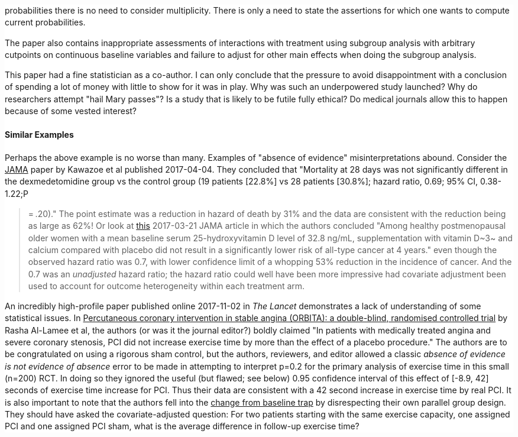 probabilities there is no need to consider multiplicity.  There is only
a need to state the assertions for which one wants to compute current
probabilities.

The paper also contains inappropriate assessments of interactions with
treatment using subgroup analysis with arbitrary cutpoints on continuous
baseline variables and failure to adjust for other main effects when
doing the subgroup analysis.

This paper had a fine statistician as a co-author.  I can only conclude
that the pressure to avoid disappointment with a conclusion of spending
a lot of money with little to show for it was in play.
Why was such an underpowered study launched?  Why do researchers attempt
"hail Mary passes"?  Is a study that is likely to be futile fully
ethical?  Do medical journals allow this to happen because of some
vested interest?


#### Similar Examples

Perhaps the above example is no worse than many.  Examples of "absence
of evidence" misinterpretations abound.  Consider the
[JAMA](http://jamanetwork.com/journals/jama/article-abstract/2612911)
paper by Kawazoe et al published 2017-04-04.  They concluded that
"Mortality at 28 days was not significantly different in the
dexmedetomidine group vs the control group (19 patients [22.8%] vs 28
patients [30.8%]; hazard ratio, 0.69; 95% CI, 0.38-1.22;P
>= .20)."  The point estimate was a reduction in hazard of death by
31% and the data are consistent with the reduction being as large as
62%! Or look at
[this](http://jamanetwork.com/journals/jama/article-abstract/2613159)
2017-03-21 JAMA article in which the authors concluded "Among healthy
postmenopausal older women with a mean baseline serum 25-hydroxyvitamin
D level of 32.8 ng/mL, supplementation with vitamin D~3~ and calcium
compared with placebo did not result in a significantly lower risk of
all-type cancer at 4 years." even though the observed hazard ratio was
0.7, with lower confidence limit of a whopping 53% reduction in the
incidence of cancer.  And the 0.7 was an *unadjusted* hazard ratio; the
hazard ratio could well have been more impressive had covariate
adjustment been used to account for outcome heterogeneity within each
treatment arm.

An <a name="pcisham"></a> incredibly high-profile
paper published online 2017-11-02 in *The Lancet* demonstrates a lack of
understanding of some statistical issues. In [Percutaneous coronary
intervention in stable angina (ORBITA): a double-blind, randomised
controlled
trial](http://www.thelancet.com/journals/lancet/article/PIIS0140-6736(17)32714-9/fulltext)
by Rasha Al-Lamee et al, the authors (or was it the journal editor?)
boldly claimed "In patients with medically treated angina and severe
coronary stenosis, PCI did not increase exercise time by more than the
effect of a placebo procedure." The authors are to be congratulated on
using a rigorous sham control, but the authors, reviewers, and editor
allowed a classic *absence of evidence is not evidence of absence* error
to be made in attempting to interpret p=0.2 for the primary analysis of
exercise time in this small (n=200) RCT. In doing so they ignored the
useful (but flawed; see below) 0.95 confidence interval of this effect
of [-8.9, 42] seconds of exercise time increase for PCI. Thus their
data are consistent with a 42 second increase in exercise time by real
PCI. It is also important to note that the authors fell into the [change
from baseline trap](#change) by disrespecting their own parallel group design. They should have asked the covariate-adjusted question: For two patients starting with the same exercise capacity, one assigned PCI and one assigned PCI sham, what is the average difference in follow-up exercise time?
